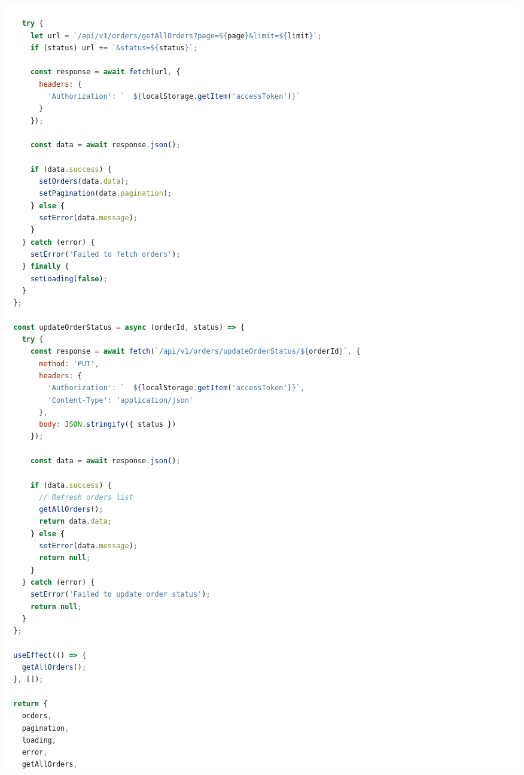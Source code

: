 ```javascript
    
    try {
      let url = `/api/v1/orders/getAllOrders?page=${page}&limit=${limit}`;
      if (status) url += `&status=${status}`;
      
      const response = await fetch(url, {
        headers: {
          'Authorization': `  ${localStorage.getItem('accessToken')}`
        }
      });
      
      const data = await response.json();
      
      if (data.success) {
        setOrders(data.data);
        setPagination(data.pagination);
      } else {
        setError(data.message);
      }
    } catch (error) {
      setError('Failed to fetch orders');
    } finally {
      setLoading(false);
    }
  };

  const updateOrderStatus = async (orderId, status) => {
    try {
      const response = await fetch(`/api/v1/orders/updateOrderStatus/${orderId}`, {
        method: 'PUT',
        headers: {
          'Authorization': `  ${localStorage.getItem('accessToken')}`,
          'Content-Type': 'application/json'
        },
        body: JSON.stringify({ status })
      });
      
      const data = await response.json();
      
      if (data.success) {
        // Refresh orders list
        getAllOrders();
        return data.data;
      } else {
        setError(data.message);
        return null;
      }
    } catch (error) {
      setError('Failed to update order status');
      return null;
    }
  };

  useEffect(() => {
    getAllOrders();
  }, []);

  return { 
    orders, 
    pagination, 
    loading, 
    error, 
    getAllOrders, 
```